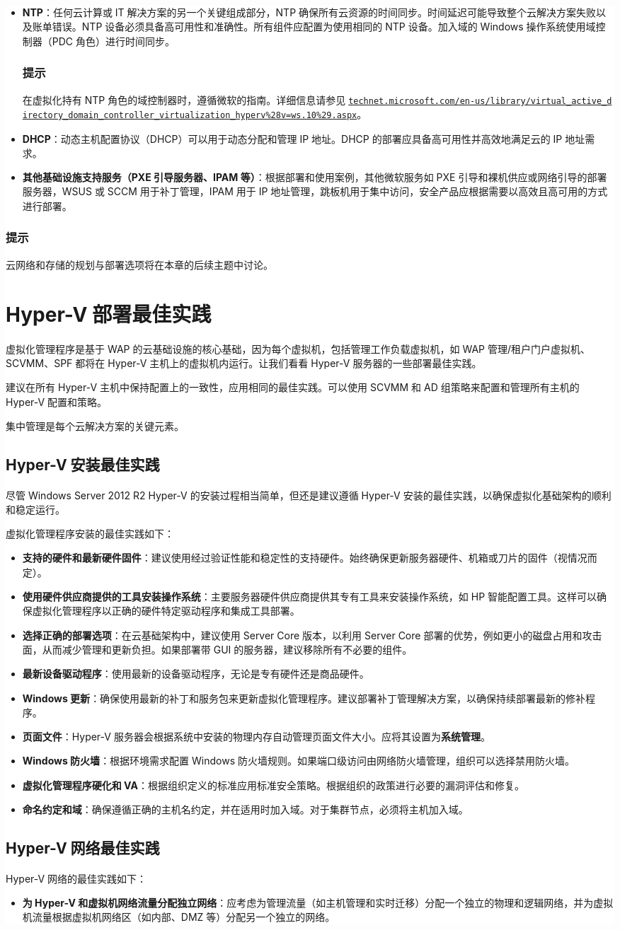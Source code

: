 +   **NTP**：任何云计算或 IT 解决方案的另一个关键组成部分，NTP 确保所有云资源的时间同步。时间延迟可能导致整个云解决方案失败以及账单错误。NTP 设备必须具备高可用性和准确性。所有组件应配置为使用相同的 NTP 设备。加入域的 Windows 操作系统使用域控制器（PDC 角色）进行时间同步。

    ### 提示

    在虚拟化持有 NTP 角色的域控制器时，遵循微软的指南。详细信息请参见 [`technet.microsoft.com/en-us/library/virtual_active_directory_domain_controller_virtualization_hyperv%28v=ws.10%29.aspx`](https://technet.microsoft.com/en-us/library/virtual_active_directory_domain_controller_virtualization_hyperv%28v=ws.10%29.aspx)。

+   **DHCP**：动态主机配置协议（DHCP）可以用于动态分配和管理 IP 地址。DHCP 的部署应具备高可用性并高效地满足云的 IP 地址需求。

+   **其他基础设施支持服务（PXE 引导服务器、IPAM 等）**：根据部署和使用案例，其他微软服务如 PXE 引导和裸机供应或网络引导的部署服务器，WSUS 或 SCCM 用于补丁管理，IPAM 用于 IP 地址管理，跳板机用于集中访问，安全产品应根据需要以高效且高可用的方式进行部署。

### 提示

云网络和存储的规划与部署选项将在本章的后续主题中讨论。

# Hyper-V 部署最佳实践

虚拟化管理程序是基于 WAP 的云基础设施的核心基础，因为每个虚拟机，包括管理工作负载虚拟机，如 WAP 管理/租户门户虚拟机、SCVMM、SPF 都将在 Hyper-V 主机上的虚拟机内运行。让我们看看 Hyper-V 服务器的一些部署最佳实践。

建议在所有 Hyper-V 主机中保持配置上的一致性，应用相同的最佳实践。可以使用 SCVMM 和 AD 组策略来配置和管理所有主机的 Hyper-V 配置和策略。

集中管理是每个云解决方案的关键元素。

## Hyper-V 安装最佳实践

尽管 Windows Server 2012 R2 Hyper-V 的安装过程相当简单，但还是建议遵循 Hyper-V 安装的最佳实践，以确保虚拟化基础架构的顺利和稳定运行。

虚拟化管理程序安装的最佳实践如下：

+   **支持的硬件和最新硬件固件**：建议使用经过验证性能和稳定性的支持硬件。始终确保更新服务器硬件、机箱或刀片的固件（视情况而定）。

+   **使用硬件供应商提供的工具安装操作系统**：主要服务器硬件供应商提供其专有工具来安装操作系统，如 HP 智能配置工具。这样可以确保虚拟化管理程序以正确的硬件特定驱动程序和集成工具部署。

+   **选择正确的部署选项**：在云基础架构中，建议使用 Server Core 版本，以利用 Server Core 部署的优势，例如更小的磁盘占用和攻击面，从而减少管理和更新负担。如果部署带 GUI 的服务器，建议移除所有不必要的组件。

+   **最新设备驱动程序**：使用最新的设备驱动程序，无论是专有硬件还是商品硬件。

+   **Windows 更新**：确保使用最新的补丁和服务包来更新虚拟化管理程序。建议部署补丁管理解决方案，以确保持续部署最新的修补程序。

+   **页面文件**：Hyper-V 服务器会根据系统中安装的物理内存自动管理页面文件大小。应将其设置为**系统管理**。

+   **Windows 防火墙**：根据环境需求配置 Windows 防火墙规则。如果端口级访问由网络防火墙管理，组织可以选择禁用防火墙。

+   **虚拟化管理程序硬化和 VA**：根据组织定义的标准应用标准安全策略。根据组织的政策进行必要的漏洞评估和修复。

+   **命名约定和域**：确保遵循正确的主机名约定，并在适用时加入域。对于集群节点，必须将主机加入域。

## Hyper-V 网络最佳实践

Hyper-V 网络的最佳实践如下：

+   **为 Hyper-V 和虚拟机网络流量分配独立网络**：应考虑为管理流量（如主机管理和实时迁移）分配一个独立的物理和逻辑网络，并为虚拟机流量根据虚拟机网络区（如内部、DMZ 等）分配另一个独立的网络。
